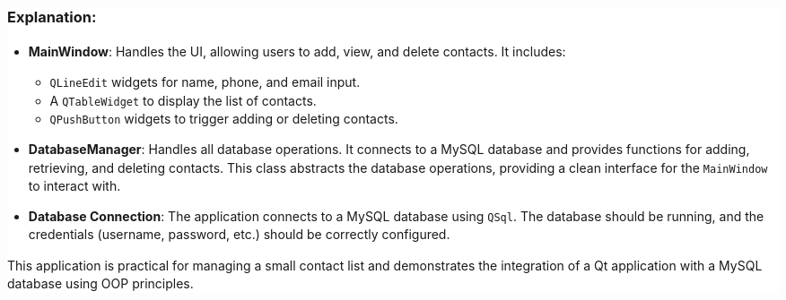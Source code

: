 ### Explanation:
- **MainWindow**: Handles the UI, allowing users to add, view, and delete contacts. It includes:
  - `QLineEdit` widgets for name, phone, and email input.
  - A `QTableWidget` to display the list of contacts.
  - `QPushButton` widgets to trigger adding or deleting contacts.

- **DatabaseManager**: Handles all database operations. It connects to a MySQL database and provides functions for adding, retrieving, and deleting contacts. This class abstracts the database operations, providing a clean interface for the `MainWindow` to interact with.

- **Database Connection**: The application connects to a MySQL database using `QSql`. The database should be running, and the credentials (username, password, etc.) should be correctly configured.

This application is practical for managing a small contact list and demonstrates the integration of a Qt application with a MySQL database using OOP principles.
